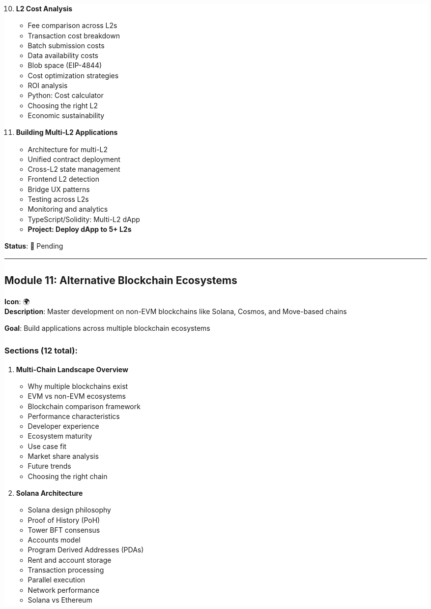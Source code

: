 10. **L2 Cost Analysis**
    - Fee comparison across L2s
    - Transaction cost breakdown
    - Batch submission costs
    - Data availability costs
    - Blob space (EIP-4844)
    - Cost optimization strategies
    - ROI analysis
    - Python: Cost calculator
    - Choosing the right L2
    - Economic sustainability

11. **Building Multi-L2 Applications**
    - Architecture for multi-L2
    - Unified contract deployment
    - Cross-L2 state management
    - Frontend L2 detection
    - Bridge UX patterns
    - Testing across L2s
    - Monitoring and analytics
    - TypeScript/Solidity: Multi-L2 dApp
    - **Project: Deploy dApp to 5+ L2s**

**Status**: 🔲 Pending

---

## Module 11: Alternative Blockchain Ecosystems

**Icon**: 🌍  
**Description**: Master development on non-EVM blockchains like Solana, Cosmos, and Move-based chains

**Goal**: Build applications across multiple blockchain ecosystems

### Sections (12 total):

1. **Multi-Chain Landscape Overview**
   - Why multiple blockchains exist
   - EVM vs non-EVM ecosystems
   - Blockchain comparison framework
   - Performance characteristics
   - Developer experience
   - Ecosystem maturity
   - Use case fit
   - Market share analysis
   - Future trends
   - Choosing the right chain

2. **Solana Architecture**
   - Solana design philosophy
   - Proof of History (PoH)
   - Tower BFT consensus
   - Accounts model
   - Program Derived Addresses (PDAs)
   - Rent and account storage
   - Transaction processing
   - Parallel execution
   - Network performance
   - Solana vs Ethereum
